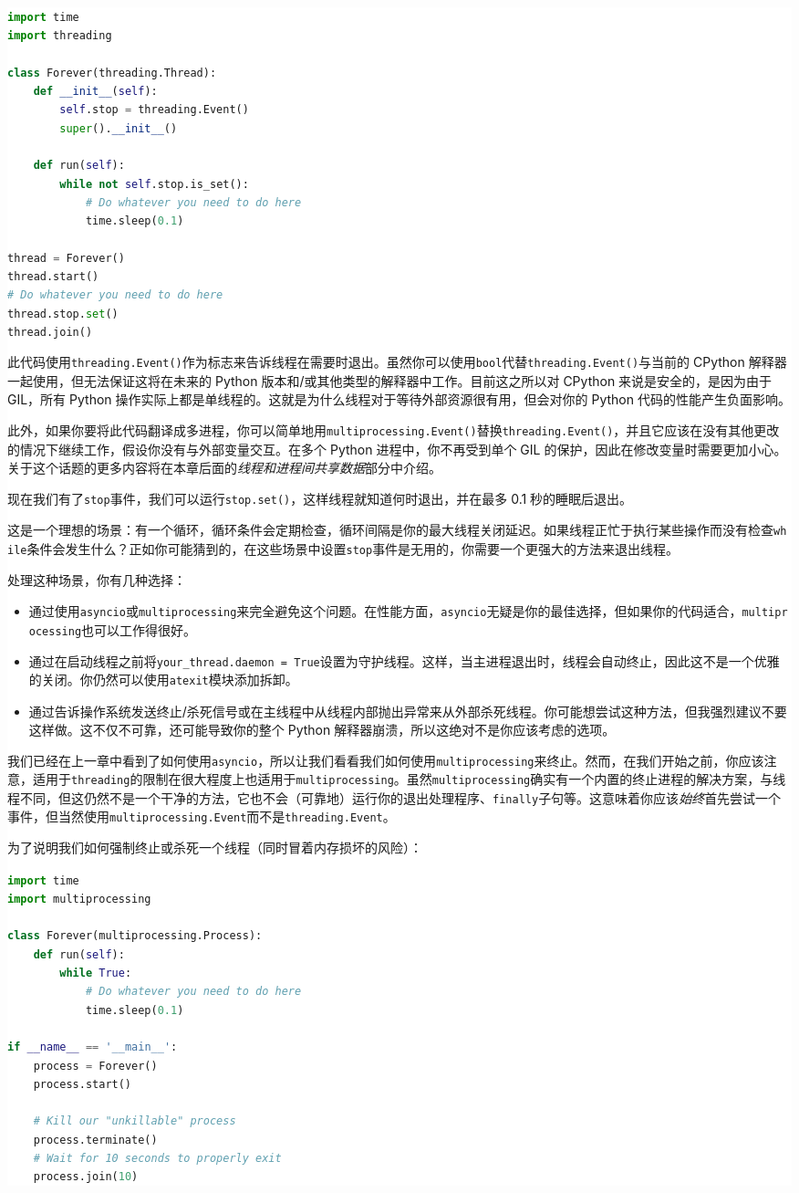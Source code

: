 ```py
import time
import threading

class Forever(threading.Thread):
    def __init__(self):
        self.stop = threading.Event()
        super().__init__()

    def run(self):
        while not self.stop.is_set():
            # Do whatever you need to do here
            time.sleep(0.1)

thread = Forever()
thread.start()
# Do whatever you need to do here
thread.stop.set()
thread.join() 
```

此代码使用`threading.Event()`作为标志来告诉线程在需要时退出。虽然你可以使用`bool`代替`threading.Event()`与当前的 CPython 解释器一起使用，但无法保证这将在未来的 Python 版本和/或其他类型的解释器中工作。目前这之所以对 CPython 来说是安全的，是因为由于 GIL，所有 Python 操作实际上都是单线程的。这就是为什么线程对于等待外部资源很有用，但会对你的 Python 代码的性能产生负面影响。

此外，如果你要将此代码翻译成多进程，你可以简单地用`multiprocessing.Event()`替换`threading.Event()`，并且它应该在没有其他更改的情况下继续工作，假设你没有与外部变量交互。在多个 Python 进程中，你不再受到单个 GIL 的保护，因此在修改变量时需要更加小心。关于这个话题的更多内容将在本章后面的*线程和进程间共享数据*部分中介绍。

现在我们有了`stop`事件，我们可以运行`stop.set()`，这样线程就知道何时退出，并在最多 0.1 秒的睡眠后退出。

这是一个理想的场景：有一个循环，循环条件会定期检查，循环间隔是你的最大线程关闭延迟。如果线程正忙于执行某些操作而没有检查`while`条件会发生什么？正如你可能猜到的，在这些场景中设置`stop`事件是无用的，你需要一个更强大的方法来退出线程。

处理这种场景，你有几种选择：

+   通过使用`asyncio`或`multiprocessing`来完全避免这个问题。在性能方面，`asyncio`无疑是你的最佳选择，但如果你的代码适合，`multiprocessing`也可以工作得很好。

+   通过在启动线程之前将`your_thread.daemon = True`设置为守护线程。这样，当主进程退出时，线程会自动终止，因此这不是一个优雅的关闭。你仍然可以使用`atexit`模块添加拆卸。

+   通过告诉操作系统发送终止/杀死信号或在主线程中从线程内部抛出异常来从外部杀死线程。你可能想尝试这种方法，但我强烈建议不要这样做。这不仅不可靠，还可能导致你的整个 Python 解释器崩溃，所以这绝对不是你应该考虑的选项。

我们已经在上一章中看到了如何使用`asyncio`，所以让我们看看我们如何使用`multiprocessing`来终止。然而，在我们开始之前，你应该注意，适用于`threading`的限制在很大程度上也适用于`multiprocessing`。虽然`multiprocessing`确实有一个内置的终止进程的解决方案，与线程不同，但这仍然不是一个干净的方法，它也不会（可靠地）运行你的退出处理程序、`finally`子句等。这意味着你应该*始终*首先尝试一个事件，但当然使用`multiprocessing.Event`而不是`threading.Event`。

为了说明我们如何强制终止或杀死一个线程（同时冒着内存损坏的风险）：

```py
import time
import multiprocessing

class Forever(multiprocessing.Process):
    def run(self):
        while True:
            # Do whatever you need to do here
            time.sleep(0.1)

if __name__ == '__main__':
    process = Forever()
    process.start()

    # Kill our "unkillable" process
    process.terminate()
    # Wait for 10 seconds to properly exit      
    process.join(10)

```